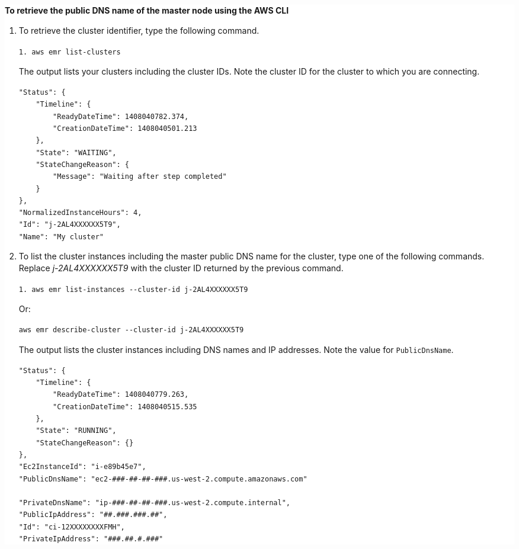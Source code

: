 **To retrieve the public DNS name of the master node using the AWS CLI**

1. To retrieve the cluster identifier, type the following command\.

   ```
   1. aws emr list-clusters
   ```

   The output lists your clusters including the cluster IDs\. Note the cluster ID for the cluster to which you are connecting\.

   ```
   "Status": {
       "Timeline": {
           "ReadyDateTime": 1408040782.374,
           "CreationDateTime": 1408040501.213
       },
       "State": "WAITING",
       "StateChangeReason": {
           "Message": "Waiting after step completed"
       }
   },
   "NormalizedInstanceHours": 4,
   "Id": "j-2AL4XXXXXX5T9",
   "Name": "My cluster"
   ```

1. To list the cluster instances including the master public DNS name for the cluster, type one of the following commands\. Replace *j\-2AL4XXXXXX5T9* with the cluster ID returned by the previous command\.

   ```
   1. aws emr list-instances --cluster-id j-2AL4XXXXXX5T9
   ```

   Or:

   ```
   aws emr describe-cluster --cluster-id j-2AL4XXXXXX5T9
   ```

   The output lists the cluster instances including DNS names and IP addresses\. Note the value for `PublicDnsName`\. 

   ```
   "Status": {
       "Timeline": {
           "ReadyDateTime": 1408040779.263,
           "CreationDateTime": 1408040515.535
       },
       "State": "RUNNING",
       "StateChangeReason": {}
   },
   "Ec2InstanceId": "i-e89b45e7",
   "PublicDnsName": "ec2-###-##-##-###.us-west-2.compute.amazonaws.com"
   
   "PrivateDnsName": "ip-###-##-##-###.us-west-2.compute.internal",
   "PublicIpAddress": "##.###.###.##",
   "Id": "ci-12XXXXXXXXFMH",
   "PrivateIpAddress": "###.##.#.###"
   ```
